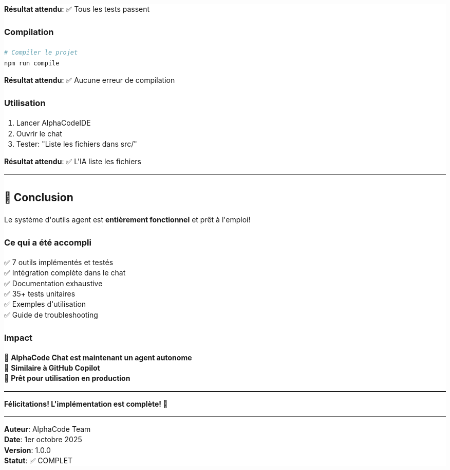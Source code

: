 **Résultat attendu**: ✅ Tous les tests passent

### Compilation
```bash
# Compiler le projet
npm run compile
```

**Résultat attendu**: ✅ Aucune erreur de compilation

### Utilisation
1. Lancer AlphaCodeIDE
2. Ouvrir le chat
3. Tester: "Liste les fichiers dans src/"

**Résultat attendu**: ✅ L'IA liste les fichiers

---

## 🎉 Conclusion

Le système d'outils agent est **entièrement fonctionnel** et prêt à l'emploi!

### Ce qui a été accompli
✅ 7 outils implémentés et testés  
✅ Intégration complète dans le chat  
✅ Documentation exhaustive  
✅ 35+ tests unitaires  
✅ Exemples d'utilisation  
✅ Guide de troubleshooting  

### Impact
🚀 **AlphaCode Chat est maintenant un agent autonome**  
🎯 **Similaire à GitHub Copilot**  
💪 **Prêt pour utilisation en production**  

---

**Félicitations! L'implémentation est complète! 🎊**

---

**Auteur**: AlphaCode Team  
**Date**: 1er octobre 2025  
**Version**: 1.0.0  
**Statut**: ✅ COMPLET

